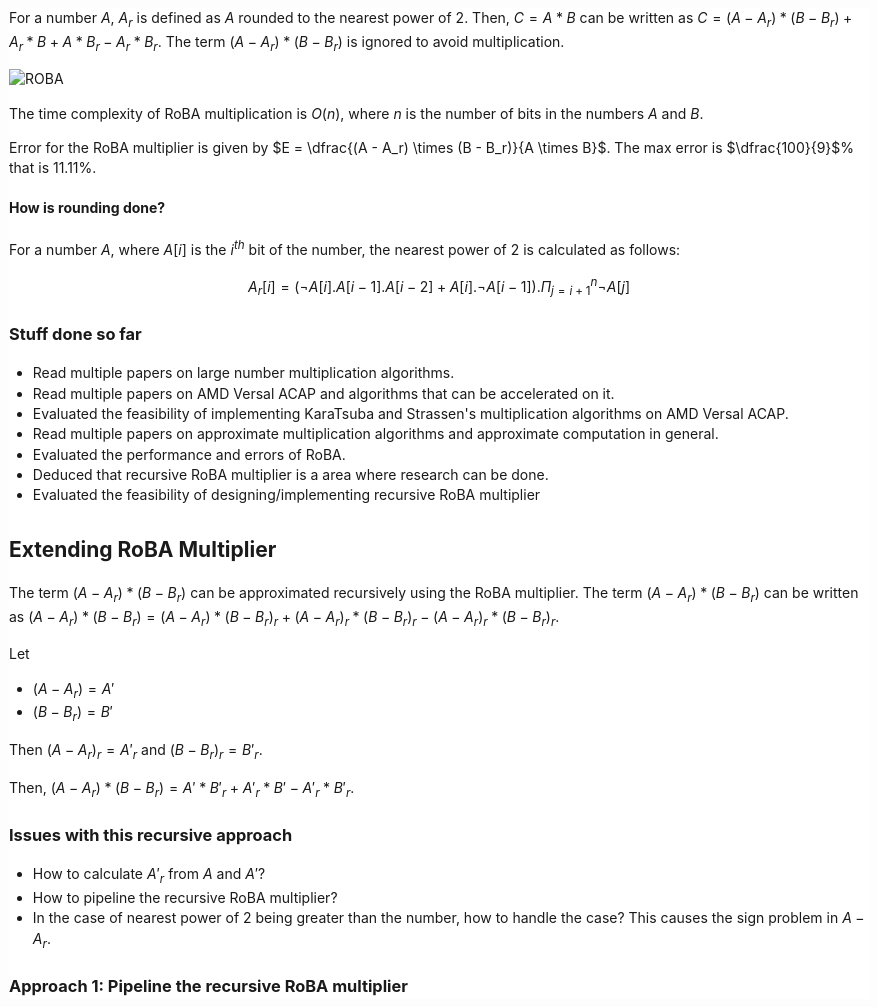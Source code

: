 For a number $A$, $A_r$ is defined as $A$ rounded to the nearest power of 2. Then, $C = A * B$ can be written as $C = (A - A_r) * (B - B_r) + A_r * B + A * B_r - A_r * B_r$. The term $(A - A_r) * (B - B_r)$ is ignored to avoid multiplication.

![ROBA](roba_ori.png)

The time complexity of RoBA multiplication is $O(n)$, where $n$ is the number of bits in the numbers $A$ and $B$. 

Error for the RoBA multiplier is given by $E = \dfrac{(A - A_r) \times (B - B_r)}{A \times B}$. The max error is $\dfrac{100}{9}$% that is 11.11%. 

#### How is rounding done?

For a number $A$, where $A[i]$ is the $i^{th}$ bit of the number, the nearest power of 2 is calculated as follows:

$$ A_r[i] = (\neg {A[i]} . A[i-1] . A[i-2] + A[i] . \neg {A[i-1]} ) . \Pi_{j = i+1}^{n} \neg {A[j]} $$ 

### Stuff done so far

- Read multiple papers on large number multiplication algorithms.
- Read multiple papers on AMD Versal ACAP and algorithms that can be accelerated on it.
- Evaluated the feasibility of implementing KaraTsuba and Strassen's multiplication algorithms on AMD Versal ACAP.
- Read multiple papers on approximate multiplication algorithms and approximate computation in general.
- Evaluated the performance and errors of RoBA.
- Deduced that recursive RoBA multiplier is a area where research can be done.
- Evaluated the feasibility of designing/implementing recursive RoBA multiplier

## Extending RoBA Multiplier

The term $(A - A_r) * (B - B_r)$ can be approximated recursively using the RoBA multiplier. The term $(A - A_r) * (B - B_r)$ can be written as $(A - A_r) * (B - B_r) = (A - A_r) * (B - B_r)_r + (A - A_r)_r * (B - B_r)_r - (A - A_r)_r * (B - B_r)_r$.

Let 

- $(A - A_r) = A'$
- $(B - B_r) = B'$

Then $(A - A_r)_r = A'_r$ and $(B - B_r)_r = B'_r$.

Then, $(A - A_r) * (B - B_r) = A' * B'_r + A'_r * B' - A'_r * B'_r$.

### Issues with this recursive approach

- How to calculate $A'_r$ from $A$ and $A'$?
- How to pipeline the recursive RoBA multiplier?
- In the case of nearest power of 2 being greater than the number, how to handle the case? This causes the sign problem in $A-A_r$.

### Approach 1: Pipeline the recursive RoBA multiplier

